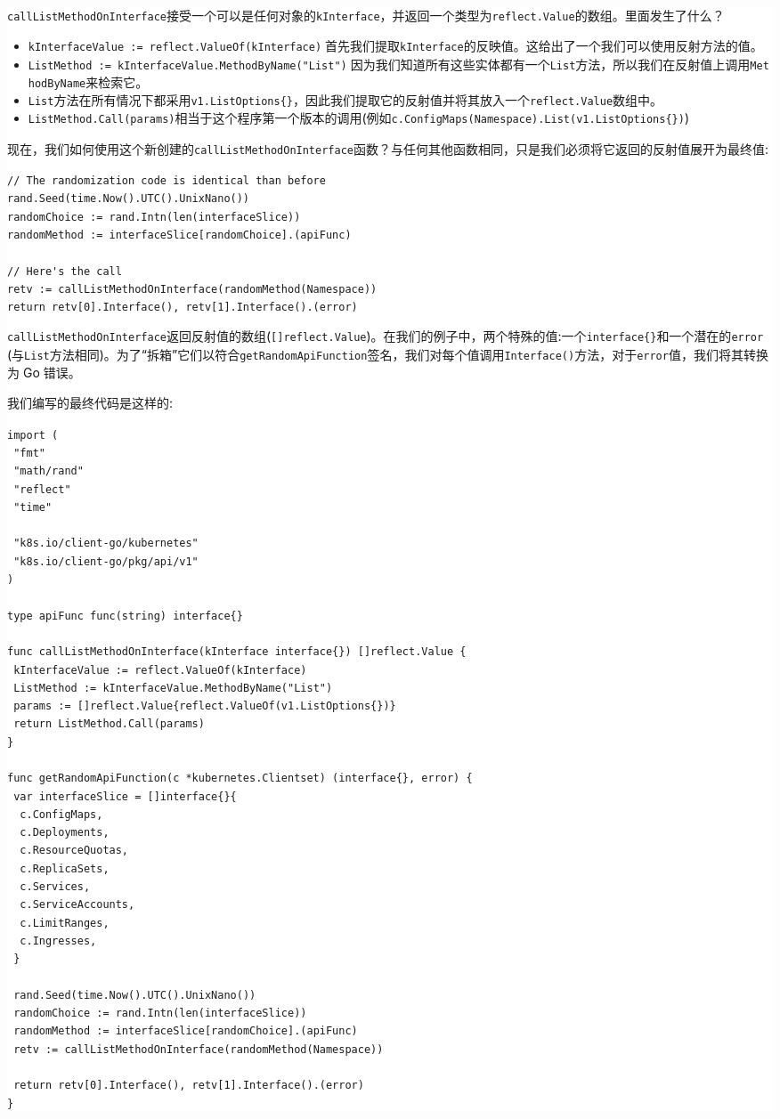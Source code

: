 `callListMethodOnInterface`接受一个可以是任何对象的`kInterface`，并返回一个类型为`reflect.Value`的数组。里面发生了什么？

*   `kInterfaceValue := reflect.ValueOf(kInterface)`
    首先我们提取`kInterface`的反映值。这给出了一个我们可以使用反射方法的值。
*   `ListMethod := kInterfaceValue.MethodByName("List")`
    因为我们知道所有这些实体都有一个`List`方法，所以我们在反射值上调用`MethodByName`来检索它。
*   `List`方法在所有情况下都采用`v1.ListOptions{}`，因此我们提取它的反射值并将其放入一个`reflect.Value`数组中。
*   `ListMethod.Call(params)`相当于这个程序第一个版本的调用(例如`c.ConfigMaps(Namespace).List(v1.ListOptions{})`)

现在，我们如何使用这个新创建的`callListMethodOnInterface`函数？与任何其他函数相同，只是我们必须将它返回的反射值展开为最终值:

```
// The randomization code is identical than before
rand.Seed(time.Now().UTC().UnixNano())
randomChoice := rand.Intn(len(interfaceSlice))
randomMethod := interfaceSlice[randomChoice].(apiFunc)

// Here's the call
retv := callListMethodOnInterface(randomMethod(Namespace))
return retv[0].Interface(), retv[1].Interface().(error)
```

`callListMethodOnInterface`返回反射值的数组(`[]reflect.Value`)。在我们的例子中，两个特殊的值:一个`interface{}`和一个潜在的`error`(与`List`方法相同)。为了“拆箱”它们以符合`getRandomApiFunction`签名，我们对每个值调用`Interface()`方法，对于`error`值，我们将其转换为 Go 错误。

我们编写的最终代码是这样的:

```
import (
 "fmt"
 "math/rand"
 "reflect"
 "time"

 "k8s.io/client-go/kubernetes"
 "k8s.io/client-go/pkg/api/v1"
)

type apiFunc func(string) interface{}

func callListMethodOnInterface(kInterface interface{}) []reflect.Value {
 kInterfaceValue := reflect.ValueOf(kInterface)
 ListMethod := kInterfaceValue.MethodByName("List")
 params := []reflect.Value{reflect.ValueOf(v1.ListOptions{})}
 return ListMethod.Call(params)
}

func getRandomApiFunction(c *kubernetes.Clientset) (interface{}, error) {
 var interfaceSlice = []interface{}{
  c.ConfigMaps,
  c.Deployments,
  c.ResourceQuotas,
  c.ReplicaSets,
  c.Services,
  c.ServiceAccounts,
  c.LimitRanges,
  c.Ingresses,
 }

 rand.Seed(time.Now().UTC().UnixNano())
 randomChoice := rand.Intn(len(interfaceSlice))
 randomMethod := interfaceSlice[randomChoice].(apiFunc)
 retv := callListMethodOnInterface(randomMethod(Namespace))

 return retv[0].Interface(), retv[1].Interface().(error)
}
```